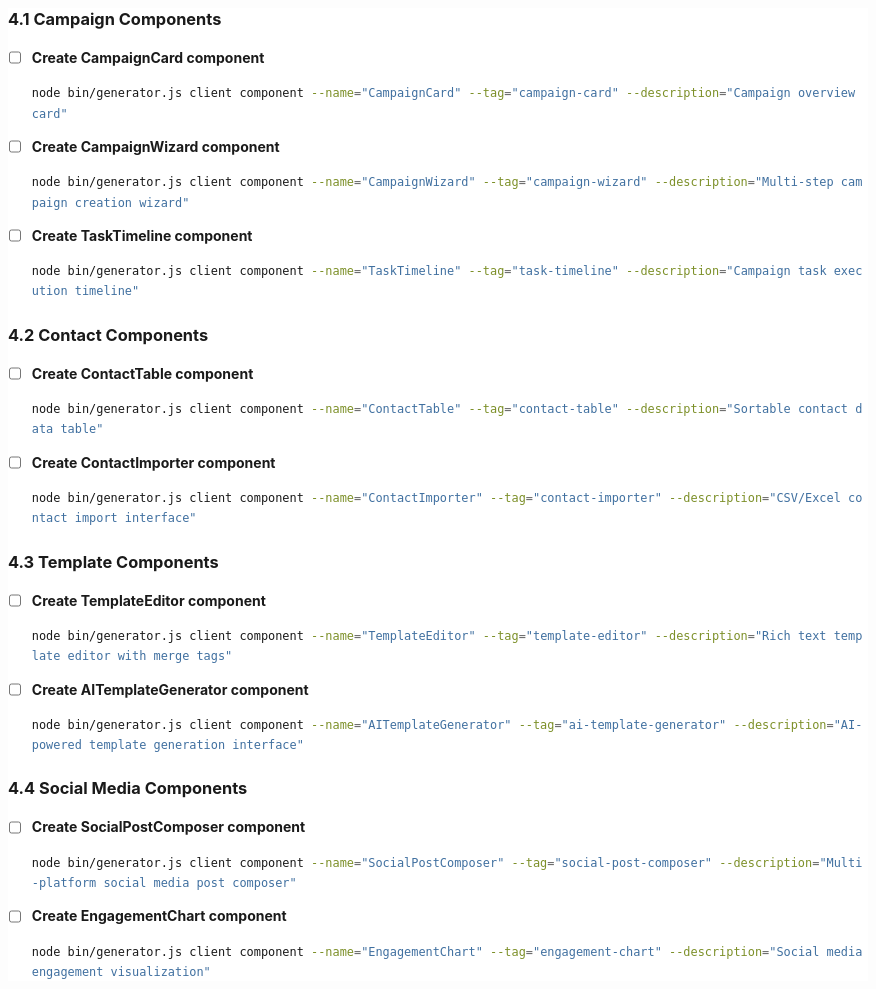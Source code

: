 ### 4.1 Campaign Components
- [ ] **Create CampaignCard component**
  ```bash
  node bin/generator.js client component --name="CampaignCard" --tag="campaign-card" --description="Campaign overview card"
  ```

- [ ] **Create CampaignWizard component**
  ```bash
  node bin/generator.js client component --name="CampaignWizard" --tag="campaign-wizard" --description="Multi-step campaign creation wizard"
  ```

- [ ] **Create TaskTimeline component**
  ```bash
  node bin/generator.js client component --name="TaskTimeline" --tag="task-timeline" --description="Campaign task execution timeline"
  ```

### 4.2 Contact Components
- [ ] **Create ContactTable component**
  ```bash
  node bin/generator.js client component --name="ContactTable" --tag="contact-table" --description="Sortable contact data table"
  ```

- [ ] **Create ContactImporter component**
  ```bash
  node bin/generator.js client component --name="ContactImporter" --tag="contact-importer" --description="CSV/Excel contact import interface"
  ```

### 4.3 Template Components
- [ ] **Create TemplateEditor component**
  ```bash
  node bin/generator.js client component --name="TemplateEditor" --tag="template-editor" --description="Rich text template editor with merge tags"
  ```

- [ ] **Create AITemplateGenerator component**
  ```bash
  node bin/generator.js client component --name="AITemplateGenerator" --tag="ai-template-generator" --description="AI-powered template generation interface"
  ```

### 4.4 Social Media Components
- [ ] **Create SocialPostComposer component**
  ```bash
  node bin/generator.js client component --name="SocialPostComposer" --tag="social-post-composer" --description="Multi-platform social media post composer"
  ```

- [ ] **Create EngagementChart component**
  ```bash
  node bin/generator.js client component --name="EngagementChart" --tag="engagement-chart" --description="Social media engagement visualization"
  ```
